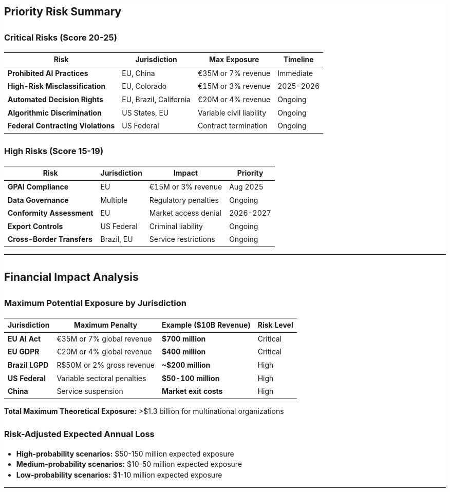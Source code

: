 ## Priority Risk Summary

### Critical Risks (Score 20-25)

| **Risk** | **Jurisdiction** | **Max Exposure** | **Timeline** |
|---|---|---|---|
| **Prohibited AI Practices** | EU, China | €35M or 7% revenue | Immediate |
| **High-Risk Misclassification** | EU, Colorado | €15M or 3% revenue | 2025-2026 |
| **Automated Decision Rights** | EU, Brazil, California | €20M or 4% revenue | Ongoing |
| **Algorithmic Discrimination** | US States, EU | Variable civil liability | Ongoing |
| **Federal Contracting Violations** | US Federal | Contract termination | Ongoing |

### High Risks (Score 15-19)

| **Risk** | **Jurisdiction** | **Impact** | **Priority** |
|---|---|---|---|
| **GPAI Compliance** | EU | €15M or 3% revenue | Aug 2025 |
| **Data Governance** | Multiple | Regulatory penalties | Ongoing |
| **Conformity Assessment** | EU | Market access denial | 2026-2027 |
| **Export Controls** | US Federal | Criminal liability | Ongoing |
| **Cross-Border Transfers** | Brazil, EU | Service restrictions | Ongoing |

---

## Financial Impact Analysis

### Maximum Potential Exposure by Jurisdiction

| **Jurisdiction** | **Maximum Penalty** | **Example ($10B Revenue)** | **Risk Level** |
|---|---|---|---|
| **EU AI Act** | €35M or 7% global revenue | **$700 million** | Critical |
| **EU GDPR** | €20M or 4% global revenue | **$400 million** | Critical |
| **Brazil LGPD** | R$50M or 2% gross revenue | **~$200 million** | High |
| **US Federal** | Variable sectoral penalties | **$50-100 million** | High |
| **China** | Service suspension | **Market exit costs** | High |

**Total Maximum Theoretical Exposure:** >$1.3 billion for multinational organizations

### Risk-Adjusted Expected Annual Loss
- **High-probability scenarios:** $50-150 million expected exposure
- **Medium-probability scenarios:** $10-50 million expected exposure
- **Low-probability scenarios:** $1-10 million expected exposure

---